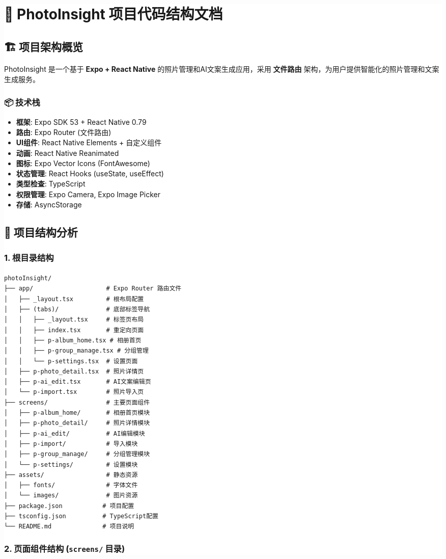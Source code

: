 # 📱 PhotoInsight 项目代码结构文档

## 🏗️ **项目架构概览**

PhotoInsight 是一个基于 **Expo + React Native** 的照片管理和AI文案生成应用，采用 **文件路由** 架构，为用户提供智能化的照片管理和文案生成服务。

### 📦 **技术栈**
- **框架**: Expo SDK 53 + React Native 0.79
- **路由**: Expo Router (文件路由)
- **UI组件**: React Native Elements + 自定义组件
- **动画**: React Native Reanimated
- **图标**: Expo Vector Icons (FontAwesome)
- **状态管理**: React Hooks (useState, useEffect)
- **类型检查**: TypeScript
- **权限管理**: Expo Camera, Expo Image Picker
- **存储**: AsyncStorage

## 📁 **项目结构分析**

### 1. **根目录结构**
```
photoInsight/
├── app/                    # Expo Router 路由文件
│   ├── _layout.tsx         # 根布局配置
│   ├── (tabs)/             # 底部标签导航
│   │   ├── _layout.tsx     # 标签页布局
│   │   ├── index.tsx       # 重定向页面
│   │   ├── p-album_home.tsx # 相册首页
│   │   ├── p-group_manage.tsx # 分组管理
│   │   └── p-settings.tsx  # 设置页面
│   ├── p-photo_detail.tsx  # 照片详情页
│   ├── p-ai_edit.tsx       # AI文案编辑页
│   └── p-import.tsx        # 照片导入页
├── screens/                # 主要页面组件
│   ├── p-album_home/       # 相册首页模块
│   ├── p-photo_detail/     # 照片详情模块
│   ├── p-ai_edit/          # AI编辑模块
│   ├── p-import/           # 导入模块
│   ├── p-group_manage/     # 分组管理模块
│   └── p-settings/         # 设置模块
├── assets/                 # 静态资源
│   ├── fonts/              # 字体文件
│   └── images/             # 图片资源
├── package.json           # 项目配置
├── tsconfig.json          # TypeScript配置
└── README.md              # 项目说明
```

### 2. **页面组件结构** (`screens/` 目录)
